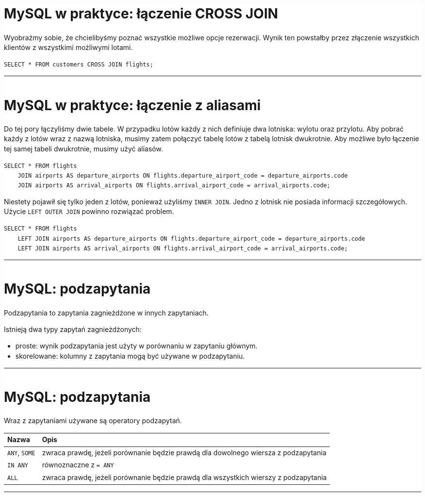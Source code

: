 # MySQL w praktyce: łączenie CROSS JOIN

Wyobraźmy sobie, że chcielibyśmy poznać wszystkie możliwe opcje rezerwacji. Wynik ten powstałby przez złączenie wszystkich klientów z wszystkimi możliwymi lotami.

```
SELECT * FROM customers CROSS JOIN flights;
```

---
# MySQL w praktyce: łączenie z aliasami

Do tej pory łączyliśmy dwie tabele. W przypadku lotów każdy z nich definiuje dwa lotniska: wylotu oraz przylotu. Aby pobrać każdy z lotów wraz z nazwą lotniska, musimy zatem połączyć tabelę lotów z tabelą lotnisk dwukrotnie. Aby możliwe było łączenie tej samej tabeli dwukrotnie, musimy użyć aliasów.

```
SELECT * FROM flights 
    JOIN airports AS departure_airports ON flights.departure_airport_code = departure_airports.code
    JOIN airports AS arrival_airports ON flights.arrival_airport_code = arrival_airports.code;
```

Niestety pojawił się tylko jeden z lotów, ponieważ użyliśmy `INNER JOIN`. Jedno z lotnisk nie posiada informacji szczegółowych. Użycie `LEFT OUTER JOIN` powinno rozwiązać problem.

```
SELECT * FROM flights 
    LEFT JOIN airports AS departure_airports ON flights.departure_airport_code = departure_airports.code
    LEFT JOIN airports AS arrival_airports ON flights.arrival_airport_code = arrival_airports.code;
```

---
# MySQL: podzapytania

Podzapytania to zapytania zagnieżdżone w innych zapytaniach.

Istnieją dwa typy zapytań zagnieżdżonych:
- proste: wynik podzapytania jest użyty w porównaniu w zapytaniu głównym.
- skorelowane: kolumny z zapytania mogą być używane w podzapytaniu.

---
# MySQL: podzapytania

Wraz z zapytaniami używane są operatory podzapytań.

| Nazwa | Opis |
|:---------|:-----|
| `ANY`, `SOME` | zwraca prawdę, jeżeli porównanie będzie prawdą dla dowolnego wiersza z podzapytania |
| `IN ANY` | równoznaczne z `= ANY` |
| `ALL` | zwraca prawdę, jeżeli porównanie będzie prawdą dla wszystkich wierszy z podzapytania |

---